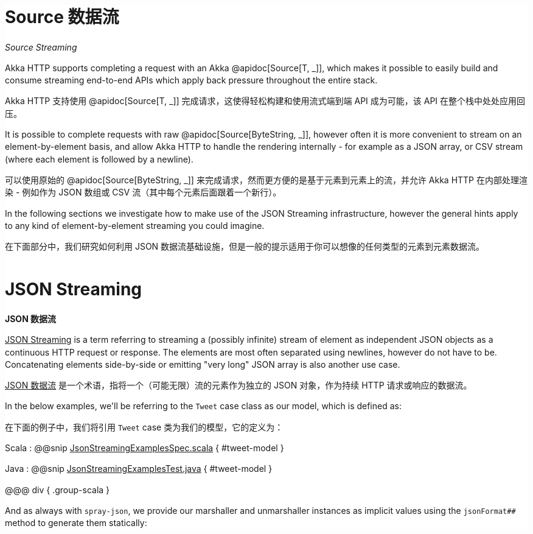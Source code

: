 # Source 数据流
*Source Streaming*

Akka HTTP supports completing a request with an Akka @apidoc[Source[T, \_]], which makes it possible to easily build
and consume streaming end-to-end APIs which apply back pressure throughout the entire stack.

Akka HTTP 支持使用 @apidoc[Source[T, \_]] 完成请求，这使得轻松构建和使用流式端到端 API 成为可能，该 API 在整个栈中处处应用回压。

It is possible to complete requests with raw @apidoc[Source[ByteString, \_]], however often it is more convenient to
stream on an element-by-element basis, and allow Akka HTTP to handle the rendering internally - for example as a JSON array,
or CSV stream (where each element is followed by a newline).

可以使用原始的 @apidoc[Source[ByteString, \_]] 来完成请求，然而更方便的是基于元素到元素上的流，并允许 Akka HTTP 在内部处理渲染 -
例如作为 JSON 数组或 CSV 流（其中每个元素后面跟着一个新行）。

In the following sections we investigate how to make use of the JSON Streaming infrastructure,
however the general hints apply to any kind of element-by-element streaming you could imagine.

在下面部分中，我们研究如何利用 JSON 数据流基础设施，但是一般的提示适用于你可以想像的任何类型的元素到元素数据流。

# JSON Streaming
**JSON 数据流**

[JSON Streaming](https://en.wikipedia.org/wiki/JSON_Streaming) is a term referring to streaming a (possibly infinite) stream of element as independent JSON
objects as a continuous HTTP request or response. The elements are most often separated using newlines,
however do not have to be. Concatenating elements side-by-side or emitting "very long" JSON array is also another
use case.

[JSON 数据流](https://en.wikipedia.org/wiki/JSON_Streaming) 是一个术语，指将一个（可能无限）流的元素作为独立的 JSON 对象，作为持续 HTTP 请求或响应的数据流。

In the below examples, we'll be referring to the `Tweet` case class as our model, which is defined as:

在下面的例子中，我们将引用 `Tweet` case 类为我们的模型，它的定义为：

Scala
:   @@snip [JsonStreamingExamplesSpec.scala]($test$/scala/docs/http/scaladsl/server/directives/JsonStreamingExamplesSpec.scala) { #tweet-model }

Java
:   @@snip [JsonStreamingExamplesTest.java]($test$/java/docs/http/javadsl/server/JsonStreamingExamplesTest.java) { #tweet-model }

@@@ div { .group-scala }

And as always with `spray-json`, we provide our marshaller and unmarshaller instances as implicit values using the `jsonFormat##`
method to generate them statically:
